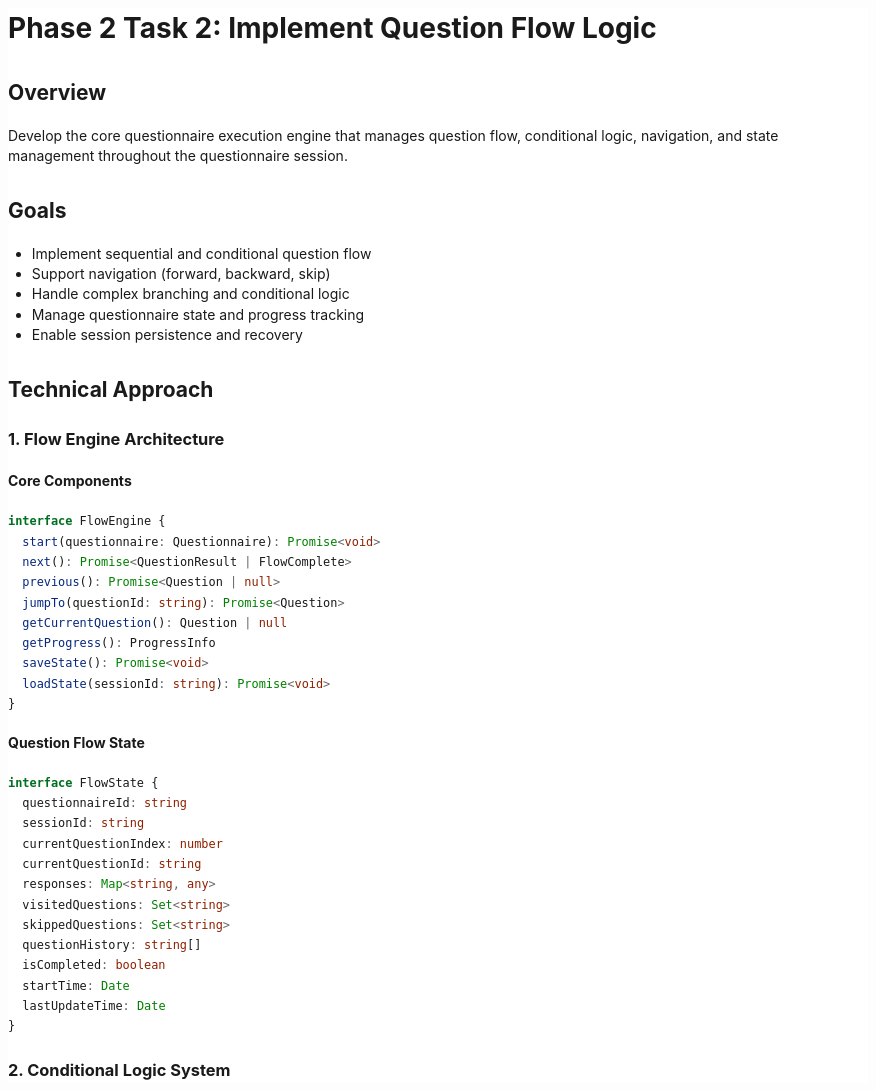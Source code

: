 # Phase 2 Task 2: Implement Question Flow Logic

## Overview
Develop the core questionnaire execution engine that manages question flow, conditional logic, navigation, and state management throughout the questionnaire session.

## Goals
- Implement sequential and conditional question flow
- Support navigation (forward, backward, skip)
- Handle complex branching and conditional logic
- Manage questionnaire state and progress tracking
- Enable session persistence and recovery

## Technical Approach

### 1. Flow Engine Architecture

#### Core Components
```typescript
interface FlowEngine {
  start(questionnaire: Questionnaire): Promise<void>
  next(): Promise<QuestionResult | FlowComplete>
  previous(): Promise<Question | null>
  jumpTo(questionId: string): Promise<Question>
  getCurrentQuestion(): Question | null
  getProgress(): ProgressInfo
  saveState(): Promise<void>
  loadState(sessionId: string): Promise<void>
}
```

#### Question Flow State
```typescript
interface FlowState {
  questionnaireId: string
  sessionId: string
  currentQuestionIndex: number
  currentQuestionId: string
  responses: Map<string, any>
  visitedQuestions: Set<string>
  skippedQuestions: Set<string>
  questionHistory: string[]
  isCompleted: boolean
  startTime: Date
  lastUpdateTime: Date
}
```

### 2. Conditional Logic System
